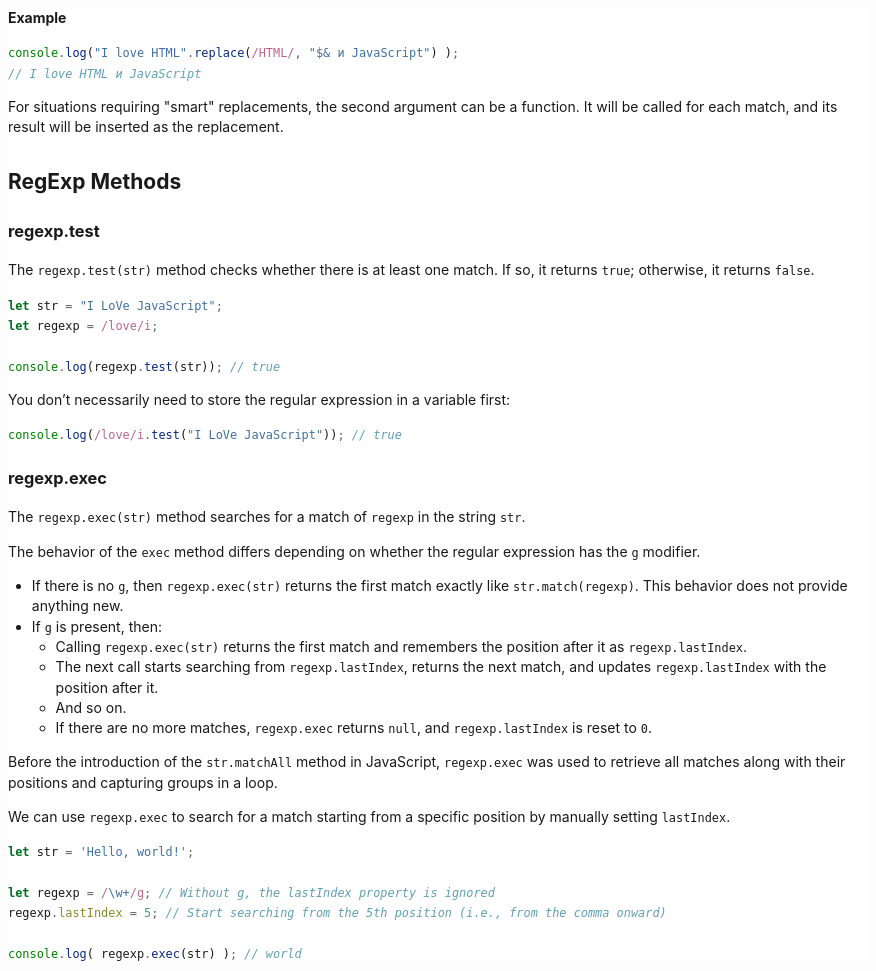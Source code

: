 **Example**

``` javascript
console.log("I love HTML".replace(/HTML/, "$& и JavaScript") ); 
// I love HTML и JavaScript
```

For situations requiring "smart" replacements, the second argument can be a function. It will be called for each match, and its result will be inserted as the replacement.  

## RegExp Methods

### regexp.test

The `regexp.test(str)` method checks whether there is at least one match. If so, it returns `true`; otherwise, it returns `false`.

``` javascript
let str = "I LoVe JavaScript";
let regexp = /love/i;

console.log(regexp.test(str)); // true
```

You don’t necessarily need to store the regular expression in a variable first:

``` javascript
console.log(/love/i.test("I LoVe JavaScript")); // true
```

### regexp.exec

The `regexp.exec(str)` method searches for a match of `regexp` in the string `str`.  

The behavior of the `exec` method differs depending on whether the regular expression has the `g` modifier.

- If there is no `g`, then `regexp.exec(str)` returns the first match exactly like `str.match(regexp)`. This behavior does not provide anything new.  
- If `g` is present, then:  
  - Calling `regexp.exec(str)` returns the first match and remembers the position after it as `regexp.lastIndex`.  
  - The next call starts searching from `regexp.lastIndex`, returns the next match, and updates `regexp.lastIndex` with the position after it.  
  - And so on.  
  - If there are no more matches, `regexp.exec` returns `null`, and `regexp.lastIndex` is reset to `0`.

Before the introduction of the `str.matchAll` method in JavaScript, `regexp.exec` was used to retrieve all matches along with their positions and capturing groups in a loop.  

We can use `regexp.exec` to search for a match starting from a specific position by manually setting `lastIndex`.

``` javascript
let str = 'Hello, world!';

let regexp = /\w+/g; // Without g, the lastIndex property is ignored
regexp.lastIndex = 5; // Start searching from the 5th position (i.e., from the comma onward)

console.log( regexp.exec(str) ); // world
```
